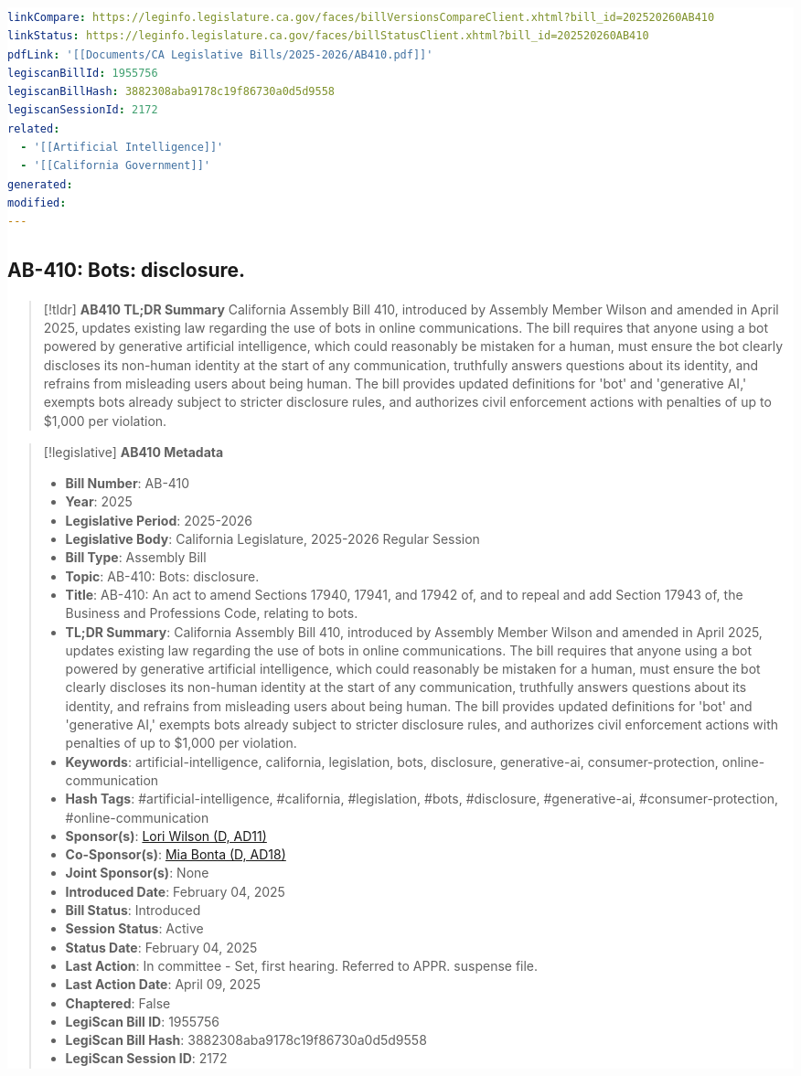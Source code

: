 ```yaml
linkCompare: https://leginfo.legislature.ca.gov/faces/billVersionsCompareClient.xhtml?bill_id=202520260AB410
linkStatus: https://leginfo.legislature.ca.gov/faces/billStatusClient.xhtml?bill_id=202520260AB410
pdfLink: '[[Documents/CA Legislative Bills/2025-2026/AB410.pdf]]'
legiscanBillId: 1955756
legiscanBillHash: 3882308aba9178c19f86730a0d5d9558
legiscanSessionId: 2172
related:
  - '[[Artificial Intelligence]]'
  - '[[California Government]]'
generated: 
modified: 
---
```


## AB-410: Bots: disclosure.

>[!tldr] **AB410 TL;DR Summary**
> California Assembly Bill 410, introduced by Assembly Member Wilson and amended in April 2025, updates existing law regarding the use of bots in online communications. The bill requires that anyone using a bot powered by generative artificial intelligence, which could reasonably be mistaken for a human, must ensure the bot clearly discloses its non-human identity at the start of any communication, truthfully answers questions about its identity, and refrains from misleading users about being human. The bill provides updated definitions for 'bot' and 'generative AI,' exempts bots already subject to stricter disclosure rules, and authorizes civil enforcement actions with penalties of up to $1,000 per violation.

>[!legislative] **AB410 Metadata**
>- **Bill Number**: AB-410
>- **Year**: 2025
>- **Legislative Period**: 2025-2026
>- **Legislative Body**: California Legislature, 2025-2026 Regular Session
>- **Bill Type**: Assembly Bill
>- **Topic**: AB-410: Bots: disclosure.
>- **Title**: AB-410: An act to amend Sections 17940, 17941, and 17942 of, and to repeal and add Section 17943 of, the Business and Professions Code, relating to bots.
>- **TL;DR Summary**: California Assembly Bill 410, introduced by Assembly Member Wilson and amended in April 2025, updates existing law regarding the use of bots in online communications. The bill requires that anyone using a bot powered by generative artificial intelligence, which could reasonably be mistaken for a human, must ensure the bot clearly discloses its non-human identity at the start of any communication, truthfully answers questions about its identity, and refrains from misleading users about being human. The bill provides updated definitions for 'bot' and 'generative AI,' exempts bots already subject to stricter disclosure rules, and authorizes civil enforcement actions with penalties of up to $1,000 per violation.
>- **Keywords**: artificial-intelligence, california, legislation, bots, disclosure, generative-ai, consumer-protection, online-communication
>- **Hash Tags**: #artificial-intelligence, #california, #legislation, #bots, #disclosure, #generative-ai, #consumer-protection, #online-communication
>- **Sponsor(s)**: [Lori Wilson (D, AD11)](https://ballotpedia.org/Lori_Wilson)
>- **Co-Sponsor(s)**: [Mia Bonta (D, AD18)](https://ballotpedia.org/Mia_Bonta)
>- **Joint Sponsor(s)**: None
>- **Introduced Date**: February 04, 2025
>- **Bill Status**: Introduced
>- **Session Status**: Active
>- **Status Date**: February 04, 2025
>- **Last Action**: In committee - Set, first hearing. Referred to APPR. suspense file.
>- **Last Action Date**: April 09, 2025
>- **Chaptered**: False
>- **LegiScan Bill ID**: 1955756
>- **LegiScan Bill Hash**: 3882308aba9178c19f86730a0d5d9558
>- **LegiScan Session ID**: 2172